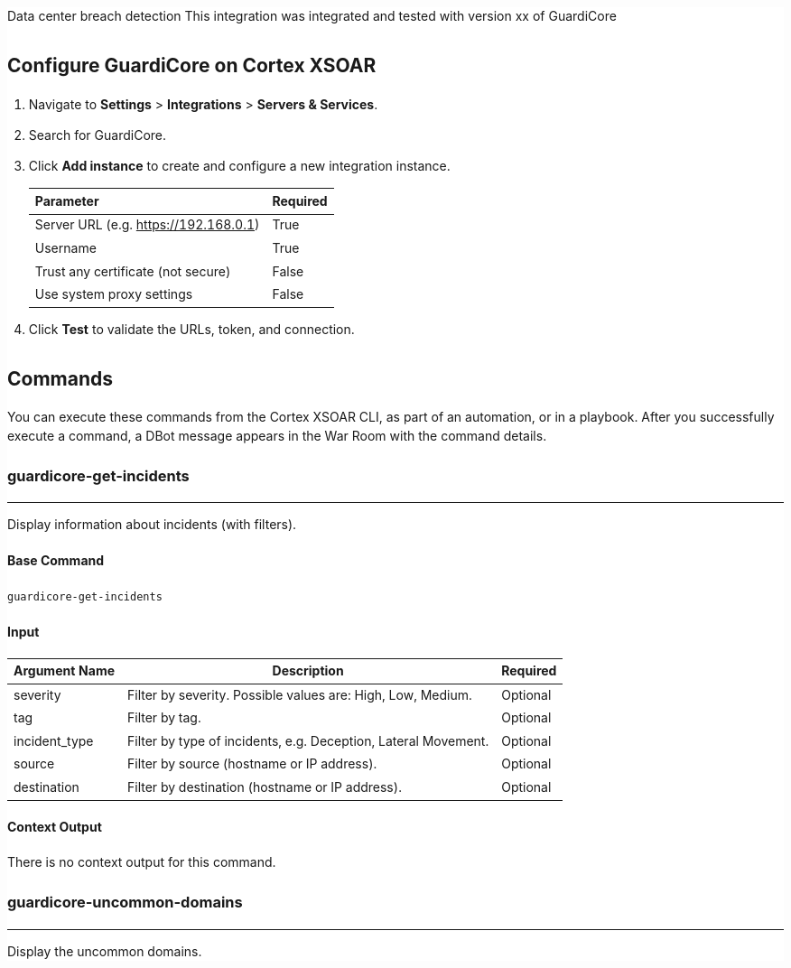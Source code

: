 Data center breach detection
This integration was integrated and tested with version xx of GuardiCore
## Configure GuardiCore on Cortex XSOAR

1. Navigate to **Settings** > **Integrations** > **Servers & Services**.
2. Search for GuardiCore.
3. Click **Add instance** to create and configure a new integration instance.

    | **Parameter** | **Required** |
    | --- | --- |
    | Server URL (e.g. https://192.168.0.1) | True |
    | Username | True |
    | Trust any certificate (not secure) | False |
    | Use system proxy settings | False |

4. Click **Test** to validate the URLs, token, and connection.
## Commands
You can execute these commands from the Cortex XSOAR CLI, as part of an automation, or in a playbook.
After you successfully execute a command, a DBot message appears in the War Room with the command details.
### guardicore-get-incidents
***
Display information about incidents (with filters).


#### Base Command

`guardicore-get-incidents`
#### Input

| **Argument Name** | **Description** | **Required** |
| --- | --- | --- |
| severity | Filter by severity. Possible values are: High, Low, Medium. | Optional | 
| tag | Filter by tag. | Optional | 
| incident_type | Filter by type of incidents, e.g. Deception, Lateral Movement. | Optional | 
| source | Filter by source (hostname or IP address). | Optional | 
| destination | Filter by destination (hostname or IP address). | Optional | 


#### Context Output

There is no context output for this command.

### guardicore-uncommon-domains
***
Display the uncommon domains.
